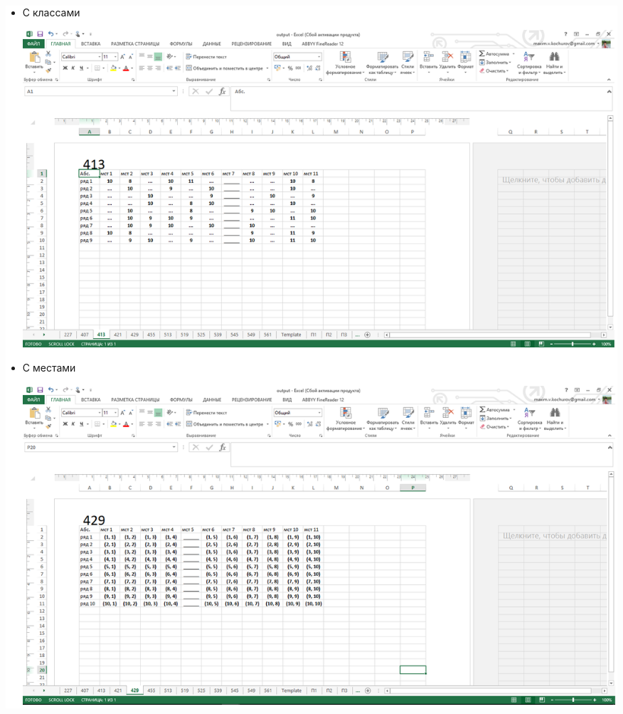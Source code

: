 * С классами
    
    ![img1](https://raw.githubusercontent.com/Ferrine/OC16/master/img/with_klass.png)
* C местами
    
    ![img1](https://raw.githubusercontent.com/Ferrine/OC16/master/img/with_seats.png)
    
